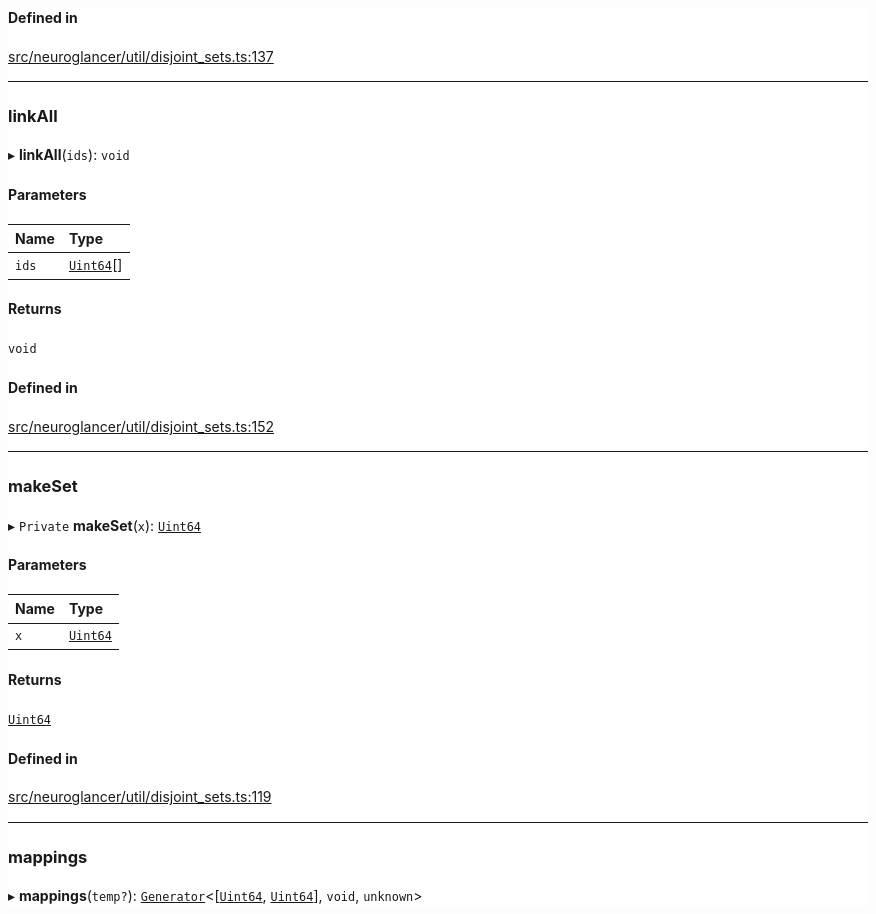 #### Defined in

[src/neuroglancer/util/disjoint_sets.ts:137](https://github.com/ActiveBrainAtlas2/neuroglancer/blob/034b457d/src/neuroglancer/util/disjoint_sets.ts#L137)

___

### linkAll

▸ **linkAll**(`ids`): `void`

#### Parameters

| Name | Type |
| :------ | :------ |
| `ids` | [`Uint64`](neuroglancer_util_uint64.Uint64.md)[] |

#### Returns

`void`

#### Defined in

[src/neuroglancer/util/disjoint_sets.ts:152](https://github.com/ActiveBrainAtlas2/neuroglancer/blob/034b457d/src/neuroglancer/util/disjoint_sets.ts#L152)

___

### makeSet

▸ `Private` **makeSet**(`x`): [`Uint64`](neuroglancer_util_uint64.Uint64.md)

#### Parameters

| Name | Type |
| :------ | :------ |
| `x` | [`Uint64`](neuroglancer_util_uint64.Uint64.md) |

#### Returns

[`Uint64`](neuroglancer_util_uint64.Uint64.md)

#### Defined in

[src/neuroglancer/util/disjoint_sets.ts:119](https://github.com/ActiveBrainAtlas2/neuroglancer/blob/034b457d/src/neuroglancer/util/disjoint_sets.ts#L119)

___

### mappings

▸ **mappings**(`temp?`): [`Generator`](../interfaces/neuroglancer_chunk_manager_backend._internal_.Generator.md)<[[`Uint64`](neuroglancer_util_uint64.Uint64.md), [`Uint64`](neuroglancer_util_uint64.Uint64.md)], `void`, `unknown`\>
